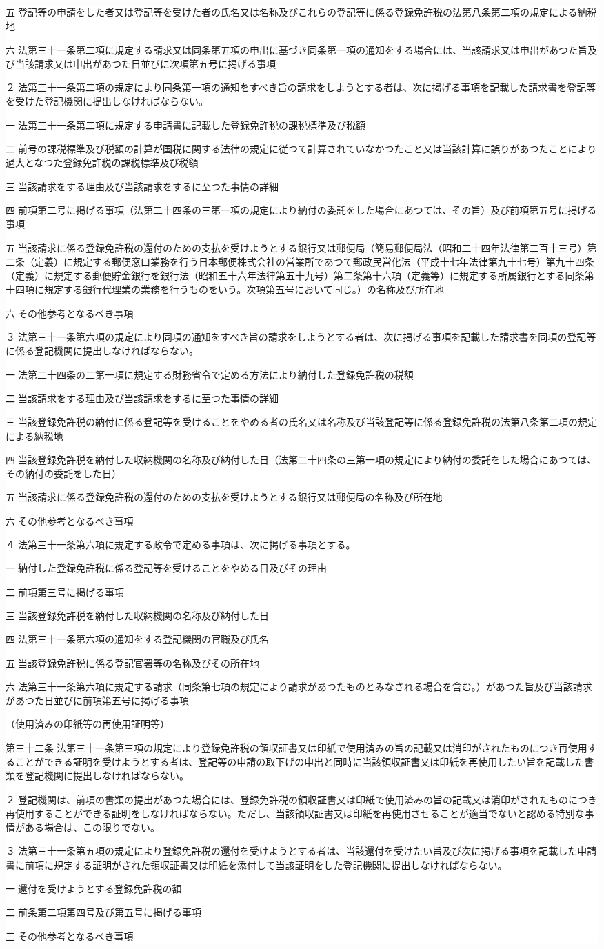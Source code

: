 五 登記等の申請をした者又は登記等を受けた者の氏名又は名称及びこれらの登記等に係る登録免許税の法第八条第二項の規定による納税地

六 法第三十一条第二項に規定する請求又は同条第五項の申出に基づき同条第一項の通知をする場合には、当該請求又は申出があつた旨及び当該請求又は申出があつた日並びに次項第五号に掲げる事項

２ 法第三十一条第二項の規定により同条第一項の通知をすべき旨の請求をしようとする者は、次に掲げる事項を記載した請求書を登記等を受けた登記機関に提出しなければならない。

一 法第三十一条第二項に規定する申請書に記載した登録免許税の課税標準及び税額

二 前号の課税標準及び税額の計算が国税に関する法律の規定に従つて計算されていなかつたこと又は当該計算に誤りがあつたことにより過大となつた登録免許税の課税標準及び税額

三 当該請求をする理由及び当該請求をするに至つた事情の詳細

四 前項第二号に掲げる事項（法第二十四条の三第一項の規定により納付の委託をした場合にあつては、その旨）及び前項第五号に掲げる事項

五 当該請求に係る登録免許税の還付のための支払を受けようとする銀行又は郵便局（簡易郵便局法（昭和二十四年法律第二百十三号）第二条（定義）に規定する郵便窓口業務を行う日本郵便株式会社の営業所であつて郵政民営化法（平成十七年法律第九十七号）第九十四条（定義）に規定する郵便貯金銀行を銀行法（昭和五十六年法律第五十九号）第二条第十六項（定義等）に規定する所属銀行とする同条第十四項に規定する銀行代理業の業務を行うものをいう。次項第五号において同じ。）の名称及び所在地

六 その他参考となるべき事項

３ 法第三十一条第六項の規定により同項の通知をすべき旨の請求をしようとする者は、次に掲げる事項を記載した請求書を同項の登記等に係る登記機関に提出しなければならない。

一 法第二十四条の二第一項に規定する財務省令で定める方法により納付した登録免許税の税額

二 当該請求をする理由及び当該請求をするに至つた事情の詳細

三 当該登録免許税の納付に係る登記等を受けることをやめる者の氏名又は名称及び当該登記等に係る登録免許税の法第八条第二項の規定による納税地

四 当該登録免許税を納付した収納機関の名称及び納付した日（法第二十四条の三第一項の規定により納付の委託をした場合にあつては、その納付の委託をした日）

五 当該請求に係る登録免許税の還付のための支払を受けようとする銀行又は郵便局の名称及び所在地

六 その他参考となるべき事項

４ 法第三十一条第六項に規定する政令で定める事項は、次に掲げる事項とする。

一 納付した登録免許税に係る登記等を受けることをやめる日及びその理由

二 前項第三号に掲げる事項

三 当該登録免許税を納付した収納機関の名称及び納付した日

四 法第三十一条第六項の通知をする登記機関の官職及び氏名

五 当該登録免許税に係る登記官署等の名称及びその所在地

六 法第三十一条第六項に規定する請求（同条第七項の規定により請求があつたものとみなされる場合を含む。）があつた旨及び当該請求があつた日並びに前項第五号に掲げる事項

（使用済みの印紙等の再使用証明等）

第三十二条 法第三十一条第三項の規定により登録免許税の領収証書又は印紙で使用済みの旨の記載又は消印がされたものにつき再使用することができる証明を受けようとする者は、登記等の申請の取下げの申出と同時に当該領収証書又は印紙を再使用したい旨を記載した書類を登記機関に提出しなければならない。

２ 登記機関は、前項の書類の提出があつた場合には、登録免許税の領収証書又は印紙で使用済みの旨の記載又は消印がされたものにつき再使用することができる証明をしなければならない。ただし、当該領収証書又は印紙を再使用させることが適当でないと認める特別な事情がある場合は、この限りでない。

３ 法第三十一条第五項の規定により登録免許税の還付を受けようとする者は、当該還付を受けたい旨及び次に掲げる事項を記載した申請書に前項に規定する証明がされた領収証書又は印紙を添付して当該証明をした登記機関に提出しなければならない。

一 還付を受けようとする登録免許税の額

二 前条第二項第四号及び第五号に掲げる事項

三 その他参考となるべき事項
